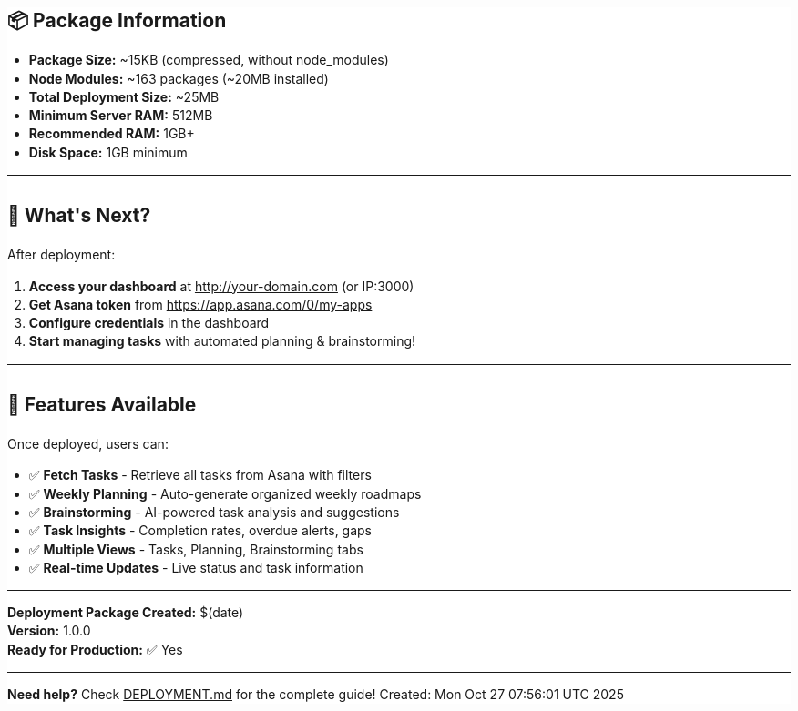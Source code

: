 
## 📦 Package Information

- **Package Size:** ~15KB (compressed, without node_modules)
- **Node Modules:** ~163 packages (~20MB installed)
- **Total Deployment Size:** ~25MB
- **Minimum Server RAM:** 512MB
- **Recommended RAM:** 1GB+
- **Disk Space:** 1GB minimum

---

## 🎉 What's Next?

After deployment:

1. **Access your dashboard** at http://your-domain.com (or IP:3000)
2. **Get Asana token** from https://app.asana.com/0/my-apps
3. **Configure credentials** in the dashboard
4. **Start managing tasks** with automated planning & brainstorming!

---

## 🌟 Features Available

Once deployed, users can:

- ✅ **Fetch Tasks** - Retrieve all tasks from Asana with filters
- ✅ **Weekly Planning** - Auto-generate organized weekly roadmaps
- ✅ **Brainstorming** - AI-powered task analysis and suggestions
- ✅ **Task Insights** - Completion rates, overdue alerts, gaps
- ✅ **Multiple Views** - Tasks, Planning, Brainstorming tabs
- ✅ **Real-time Updates** - Live status and task information

---

**Deployment Package Created:** $(date)  
**Version:** 1.0.0  
**Ready for Production:** ✅ Yes

---

**Need help?** Check [DEPLOYMENT.md](./DEPLOYMENT.md) for the complete guide!
Created: Mon Oct 27 07:56:01 UTC 2025
